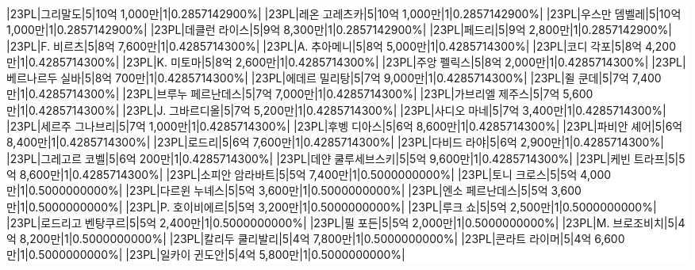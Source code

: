|23PL|그리말도|5|10억 1,000만|1|0.2857142900%|
|23PL|레온 고레츠카|5|10억 1,000만|1|0.2857142900%|
|23PL|우스만 뎀벨레|5|10억 1,000만|1|0.2857142900%|
|23PL|데클런 라이스|5|9억 8,300만|1|0.2857142900%|
|23PL|페드리|5|9억 2,800만|1|0.2857142900%|
|23PL|F. 비르츠|5|8억 7,600만|1|0.4285714300%|
|23PL|A. 추아메니|5|8억 5,000만|1|0.4285714300%|
|23PL|코디 각포|5|8억 4,200만|1|0.4285714300%|
|23PL|K. 미토마|5|8억 2,600만|1|0.4285714300%|
|23PL|주앙 펠릭스|5|8억 2,000만|1|0.4285714300%|
|23PL|베르나르두 실바|5|8억 700만|1|0.4285714300%|
|23PL|에데르 밀리탕|5|7억 9,000만|1|0.4285714300%|
|23PL|쥘 쿤데|5|7억 7,400만|1|0.4285714300%|
|23PL|브루누 페르난데스|5|7억 7,000만|1|0.4285714300%|
|23PL|가브리엘 제주스|5|7억 5,600만|1|0.4285714300%|
|23PL|J. 그바르디올|5|7억 5,200만|1|0.4285714300%|
|23PL|사디오 마네|5|7억 3,400만|1|0.4285714300%|
|23PL|세르주 그나브리|5|7억 1,000만|1|0.4285714300%|
|23PL|후벵 디아스|5|6억 8,600만|1|0.4285714300%|
|23PL|파비안 셰어|5|6억 8,400만|1|0.4285714300%|
|23PL|로드리|5|6억 7,600만|1|0.4285714300%|
|23PL|다비드 라야|5|6억 2,900만|1|0.4285714300%|
|23PL|그레고르 코벨|5|6억 200만|1|0.4285714300%|
|23PL|데얀 쿨루세브스키|5|5억 9,600만|1|0.4285714300%|
|23PL|케빈 트라프|5|5억 8,600만|1|0.4285714300%|
|23PL|소피안 암라바트|5|5억 7,400만|1|0.5000000000%|
|23PL|토니 크로스|5|5억 4,000만|1|0.5000000000%|
|23PL|다르윈 누녜스|5|5억 3,600만|1|0.5000000000%|
|23PL|엔소 페르난데스|5|5억 3,600만|1|0.5000000000%|
|23PL|P. 호이비에르|5|5억 3,200만|1|0.5000000000%|
|23PL|루크 쇼|5|5억 2,500만|1|0.5000000000%|
|23PL|로드리고 벤탕쿠르|5|5억 2,400만|1|0.5000000000%|
|23PL|필 포든|5|5억 2,000만|1|0.5000000000%|
|23PL|M. 브로조비치|5|4억 8,200만|1|0.5000000000%|
|23PL|칼리두 쿨리발리|5|4억 7,800만|1|0.5000000000%|
|23PL|콘라트 라이머|5|4억 6,600만|1|0.5000000000%|
|23PL|일카이 귄도안|5|4억 5,800만|1|0.5000000000%|